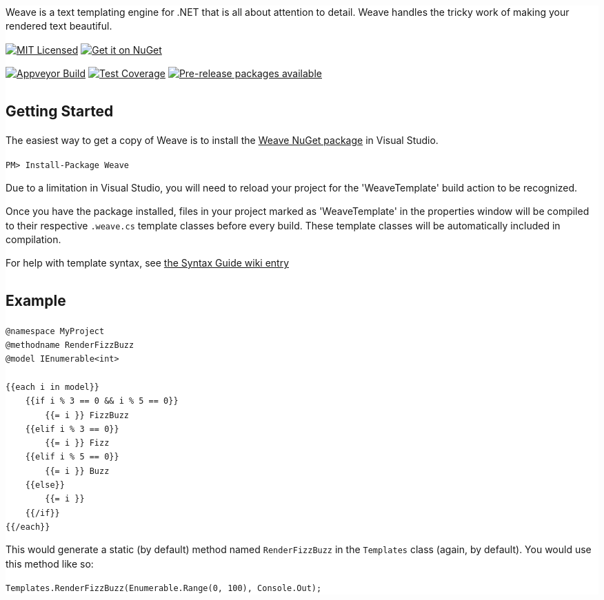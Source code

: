 Weave is a text templating engine for .NET that is all about attention to detail.  Weave handles the tricky work of making your rendered text beautiful.

[![MIT Licensed](https://img.shields.io/badge/license-MIT-blue.svg?style=flat-square)](https://github.com/otac0n/Weave/license.md)
[![Get it on NuGet](https://img.shields.io/nuget/v/Weave.svg?style=flat-square)](http://nuget.org/packages/Weave)

[![Appveyor Build](https://img.shields.io/appveyor/ci/otac0n/Weave.svg?style=flat-square)](https://ci.appveyor.com/project/otac0n/weave)
[![Test Coverage](https://img.shields.io/codecov/c/github/otac0n/Weave.svg?style=flat-square)](https://codecov.io/gh/otac0n/Weave)
[![Pre-release packages available](https://img.shields.io/nuget/vpre/Weave.svg?style=flat-square)](http://nuget.org/packages/Weave)

Getting Started
---------------

The easiest way to get a copy of Weave is to install the [Weave NuGet package](http://nuget.org/packages/Weave) in Visual Studio.

    PM> Install-Package Weave

Due to a limitation in Visual Studio, you will need to reload your project for the 'WeaveTemplate' build action to be recognized.

Once you have the package installed, files in your project marked as 'WeaveTemplate' in the properties window will be compiled to their respective `.weave.cs` template classes before every build.  These template classes will be automatically included in compilation.

For help with template syntax, see [the Syntax Guide wiki entry](https://github.com/otac0n/Weave/wiki/Syntax-Guide)

Example
-------

    @namespace MyProject
    @methodname RenderFizzBuzz
    @model IEnumerable<int>

    {{each i in model}}
        {{if i % 3 == 0 && i % 5 == 0}}
            {{= i }} FizzBuzz
        {{elif i % 3 == 0}}
            {{= i }} Fizz
        {{elif i % 5 == 0}}
            {{= i }} Buzz
        {{else}}
            {{= i }}
        {{/if}}
    {{/each}}

This would generate a static (by default) method named `RenderFizzBuzz` in the `Templates` class (again, by default).  You would use this method like so:

    Templates.RenderFizzBuzz(Enumerable.Range(0, 100), Console.Out);
